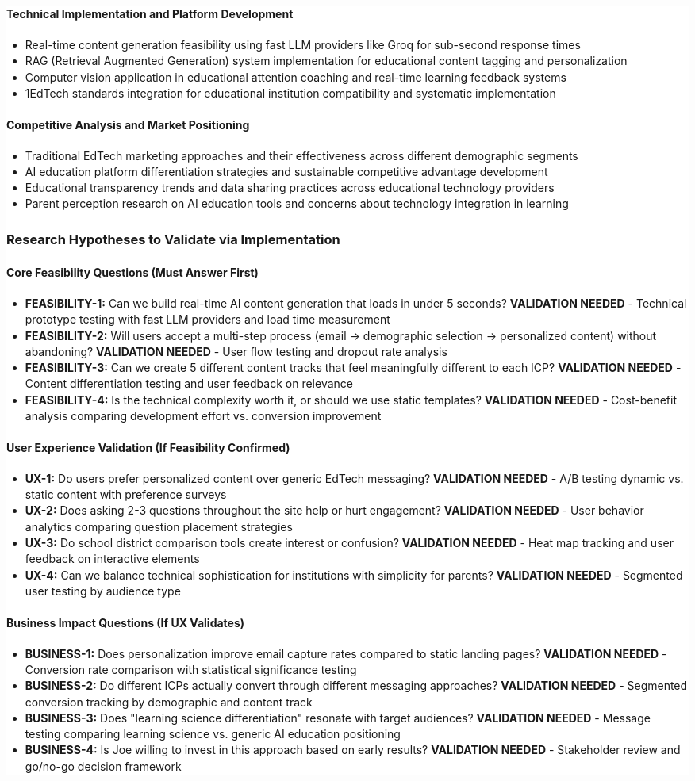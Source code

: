 #### Technical Implementation and Platform Development
- Real-time content generation feasibility using fast LLM providers like Groq for sub-second response times
- RAG (Retrieval Augmented Generation) system implementation for educational content tagging and personalization
- Computer vision application in educational attention coaching and real-time learning feedback systems
- 1EdTech standards integration for educational institution compatibility and systematic implementation

#### Competitive Analysis and Market Positioning
- Traditional EdTech marketing approaches and their effectiveness across different demographic segments
- AI education platform differentiation strategies and sustainable competitive advantage development
- Educational transparency trends and data sharing practices across educational technology providers
- Parent perception research on AI education tools and concerns about technology integration in learning

### Research Hypotheses to Validate via Implementation

#### Core Feasibility Questions (Must Answer First)
- **FEASIBILITY-1:** Can we build real-time AI content generation that loads in under 5 seconds? **VALIDATION NEEDED** - Technical prototype testing with fast LLM providers and load time measurement
- **FEASIBILITY-2:** Will users accept a multi-step process (email → demographic selection → personalized content) without abandoning? **VALIDATION NEEDED** - User flow testing and dropout rate analysis
- **FEASIBILITY-3:** Can we create 5 different content tracks that feel meaningfully different to each ICP? **VALIDATION NEEDED** - Content differentiation testing and user feedback on relevance
- **FEASIBILITY-4:** Is the technical complexity worth it, or should we use static templates? **VALIDATION NEEDED** - Cost-benefit analysis comparing development effort vs. conversion improvement

#### User Experience Validation (If Feasibility Confirmed)
- **UX-1:** Do users prefer personalized content over generic EdTech messaging? **VALIDATION NEEDED** - A/B testing dynamic vs. static content with preference surveys
- **UX-2:** Does asking 2-3 questions throughout the site help or hurt engagement? **VALIDATION NEEDED** - User behavior analytics comparing question placement strategies
- **UX-3:** Do school district comparison tools create interest or confusion? **VALIDATION NEEDED** - Heat map tracking and user feedback on interactive elements
- **UX-4:** Can we balance technical sophistication for institutions with simplicity for parents? **VALIDATION NEEDED** - Segmented user testing by audience type

#### Business Impact Questions (If UX Validates)
- **BUSINESS-1:** Does personalization improve email capture rates compared to static landing pages? **VALIDATION NEEDED** - Conversion rate comparison with statistical significance testing
- **BUSINESS-2:** Do different ICPs actually convert through different messaging approaches? **VALIDATION NEEDED** - Segmented conversion tracking by demographic and content track
- **BUSINESS-3:** Does "learning science differentiation" resonate with target audiences? **VALIDATION NEEDED** - Message testing comparing learning science vs. generic AI education positioning
- **BUSINESS-4:** Is Joe willing to invest in this approach based on early results? **VALIDATION NEEDED** - Stakeholder review and go/no-go decision framework
